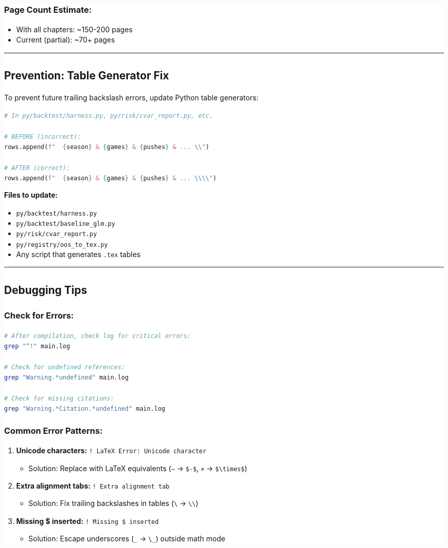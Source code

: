 ### Page Count Estimate:
- With all chapters: ~150-200 pages
- Current (partial): ~70+ pages

---

## Prevention: Table Generator Fix

To prevent future trailing backslash errors, update Python table generators:

```python
# In py/backtest/harness.py, py/risk/cvar_report.py, etc.

# BEFORE (incorrect):
rows.append(f"  {season} & {games} & {pushes} & ... \\")

# AFTER (correct):
rows.append(f"  {season} & {games} & {pushes} & ... \\\\")
```

**Files to update:**
- `py/backtest/harness.py`
- `py/backtest/baseline_glm.py`
- `py/risk/cvar_report.py`
- `py/registry/oos_to_tex.py`
- Any script that generates `.tex` tables

---

## Debugging Tips

### Check for Errors:
```bash
# After compilation, check log for critical errors:
grep "^!" main.log

# Check for undefined references:
grep "Warning.*undefined" main.log

# Check for missing citations:
grep "Warning.*Citation.*undefined" main.log
```

### Common Error Patterns:

1. **Unicode characters:** `! LaTeX Error: Unicode character`
   - Solution: Replace with LaTeX equivalents (`−` → `$-$`, `×` → `$\times$`)

2. **Extra alignment tabs:** `! Extra alignment tab`
   - Solution: Fix trailing backslashes in tables (`\` → `\\`)

3. **Missing $ inserted:** `! Missing $ inserted`
   - Solution: Escape underscores (`_` → `\_`) outside math mode
